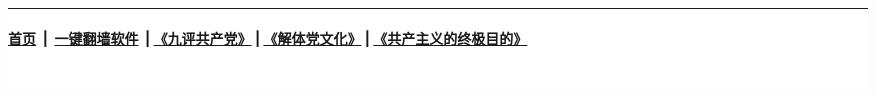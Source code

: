 
------------------------
#### [首页](https://github.com/gfw-breaker/banned-news3/blob/master/README.md) &nbsp;|&nbsp; [一键翻墙软件](https://github.com/gfw-breaker/nogfw/blob/master/README.md) &nbsp;| [《九评共产党》](https://github.com/gfw-breaker/9ping.md/blob/master/README.md#九评之一评共产党是什么) | [《解体党文化》](https://github.com/gfw-breaker/jtdwh.md/blob/master/README.md) | [《共产主义的终极目的》](https://github.com/gfw-breaker/gczydzjmd.md/blob/master/README.md)


<img src='http://gfw-breaker.win/banned-news3/pages/soh55/560571.md' width='0px' height='0px'/>